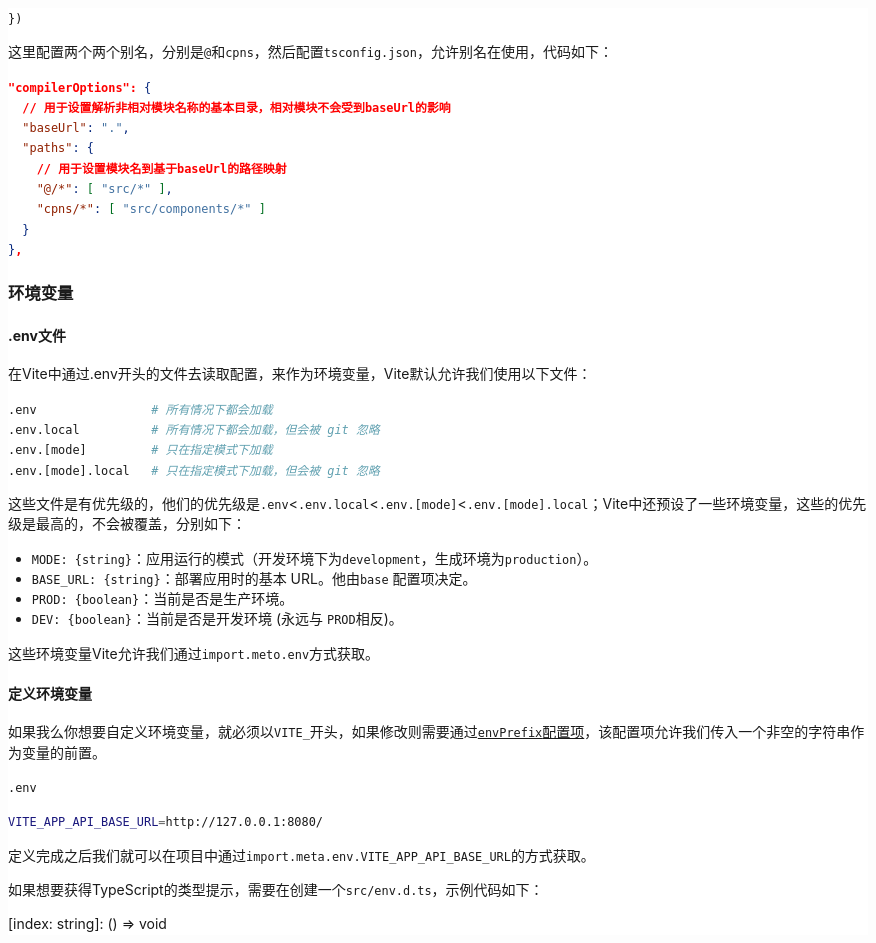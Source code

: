 ```TypeScript
})

```


这里配置两个两个别名，分别是`@`和`cpns`，然后配置`tsconfig.json`，允许别名在使用，代码如下：

```JSON
"compilerOptions": {
  // 用于设置解析非相对模块名称的基本目录，相对模块不会受到baseUrl的影响
  "baseUrl": ".",
  "paths": {
    // 用于设置模块名到基于baseUrl的路径映射
    "@/*": [ "src/*" ],
    "cpns/*": [ "src/components/*" ]
  }
},
```


### 环境变量

#### .env文件

在Vite中通过.env开头的文件去读取配置，来作为环境变量，Vite默认允许我们使用以下文件：

```Bash
.env                # 所有情况下都会加载
.env.local          # 所有情况下都会加载，但会被 git 忽略
.env.[mode]         # 只在指定模式下加载
.env.[mode].local   # 只在指定模式下加载，但会被 git 忽略
```


这些文件是有优先级的，他们的优先级是`.env`<`.env.local`<`.env.[mode]`<`.env.[mode].local`；Vite中还预设了一些环境变量，这些的优先级是最高的，不会被覆盖，分别如下：

- `MODE: {string}`：应用运行的模式（开发环境下为`development`，生成环境为`production`）。
- `BASE_URL: {string}`：部署应用时的基本 URL。他由`base` 配置项决定。
- `PROD: {boolean}`：当前是否是生产环境。
- `DEV: {boolean}`：当前是否是开发环境 (永远与 `PROD`相反)。

这些环境变量Vite允许我们通过`import.meto.env`方式获取。

#### 定义环境变量

如果我么你想要自定义环境变量，就必须以`VITE_`开头，如果修改则需要通过[`envPrefix`](https://cn.vitejs.dev/config/index.html#envprefix)[配置项](https://cn.vitejs.dev/config/index.html#envprefix)，该配置项允许我们传入一个非空的字符串作为变量的前置。

`.env`

```Bash
VITE_APP_API_BASE_URL=http://127.0.0.1:8080/
```


定义完成之后我们就可以在项目中通过`import.meta.env.VITE_APP_API_BASE_URL`的方式获取。

如果想要获得TypeScript的类型提示，需要在创建一个`src/env.d.ts`，示例代码如下：


  [index: string]: () => void